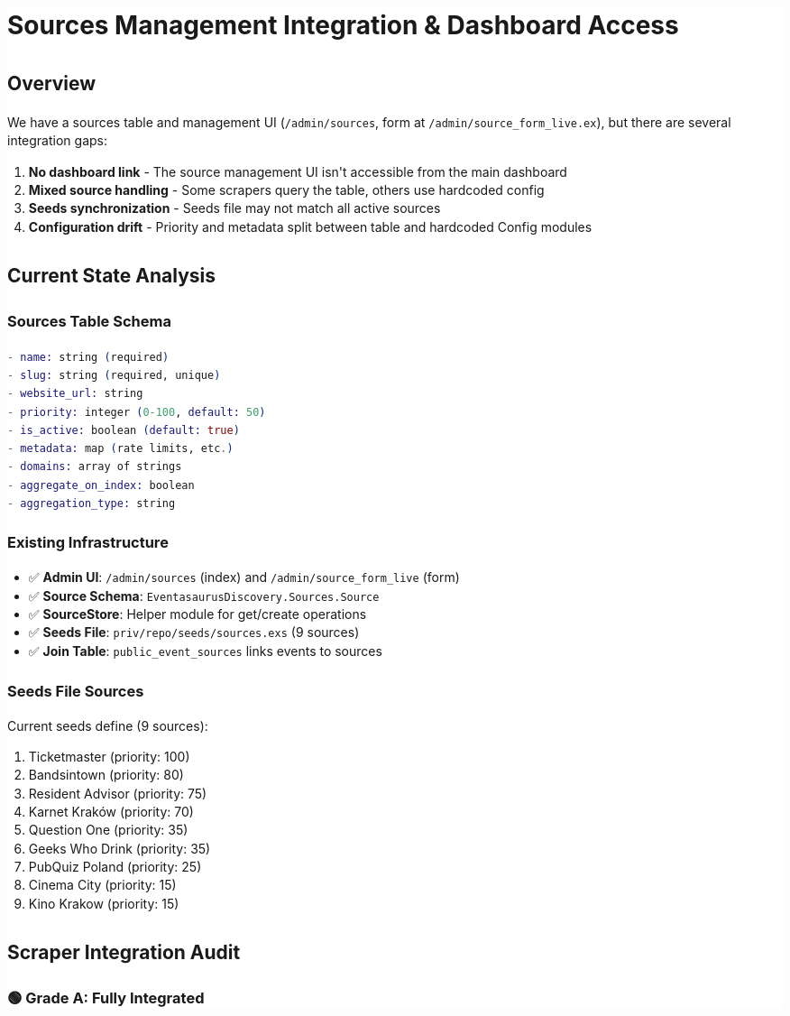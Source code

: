 # Sources Management Integration & Dashboard Access

## Overview
We have a sources table and management UI (`/admin/sources`, form at `/admin/source_form_live.ex`), but there are several integration gaps:
1. **No dashboard link** - The source management UI isn't accessible from the main dashboard
2. **Mixed source handling** - Some scrapers query the table, others use hardcoded config
3. **Seeds synchronization** - Seeds file may not match all active sources
4. **Configuration drift** - Priority and metadata split between table and hardcoded Config modules

## Current State Analysis

### Sources Table Schema
```elixir
- name: string (required)
- slug: string (required, unique)
- website_url: string
- priority: integer (0-100, default: 50)
- is_active: boolean (default: true)
- metadata: map (rate limits, etc.)
- domains: array of strings
- aggregate_on_index: boolean
- aggregation_type: string
```

### Existing Infrastructure
- ✅ **Admin UI**: `/admin/sources` (index) and `/admin/source_form_live` (form)
- ✅ **Source Schema**: `EventasaurusDiscovery.Sources.Source`
- ✅ **SourceStore**: Helper module for get/create operations
- ✅ **Seeds File**: `priv/repo/seeds/sources.exs` (9 sources)
- ✅ **Join Table**: `public_event_sources` links events to sources

### Seeds File Sources
Current seeds define (9 sources):
1. Ticketmaster (priority: 100)
2. Bandsintown (priority: 80)
3. Resident Advisor (priority: 75)
4. Karnet Kraków (priority: 70)
5. Question One (priority: 35)
6. Geeks Who Drink (priority: 35)
7. PubQuiz Poland (priority: 25)
8. Cinema City (priority: 15)
9. Kino Krakow (priority: 15)

## Scraper Integration Audit

### 🟢 Grade A: Fully Integrated

